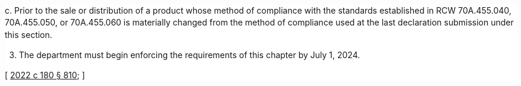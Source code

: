    c. Prior to the sale or distribution of a product whose method of compliance with the standards established in RCW 70A.455.040, 70A.455.050, or 70A.455.060 is materially changed from the method of compliance used at the last declaration submission under this section.

3. The department must begin enforcing the requirements of this chapter by July 1, 2024.

\[ [2022 c 180 § 810](https://lawfilesext.leg.wa.gov/biennium/2021-22/Pdf/Bills/Session%20Laws/House/1799-S2.SL.pdf?cite=2022%20c%20180%20§%20810); \]

